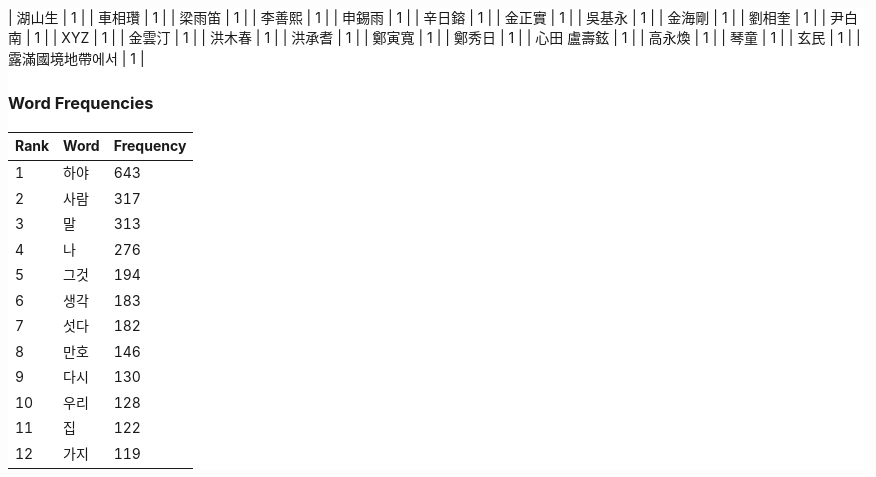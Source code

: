 | 湖山生 | 1 |
| 車相瓚 | 1 |
| 梁雨笛 | 1 |
| 李善熙 | 1 |
| 申錫雨 | 1 |
| 辛日鎔 | 1 |
| 金正實 | 1 |
| 吳基永 | 1 |
| 金海剛 | 1 |
| 劉相奎 | 1 |
| 尹白南 | 1 |
| XYZ | 1 |
| 金雲汀 | 1 |
| 洪木春 | 1 |
| 洪承耆 | 1 |
| 鄭寅寬 | 1 |
| 鄭秀日 | 1 |
| 心田 盧壽鉉 | 1 |
| 高永煥 | 1 |
| 琴童 | 1 |
| 玄民 | 1 |
| 露滿國境地帶에서 | 1 |

### Word Frequencies

| Rank | Word | Frequency |
| --- | --- | --- |
| 1 | 하야 | 643 |
| 2 | 사람 | 317 |
| 3 | 말 | 313 |
| 4 | 나 | 276 |
| 5 | 그것 | 194 |
| 6 | 생각 | 183 |
| 7 | 섯다 | 182 |
| 8 | 만호 | 146 |
| 9 | 다시 | 130 |
| 10 | 우리 | 128 |
| 11 | 집 | 122 |
| 12 | 가지 | 119 |